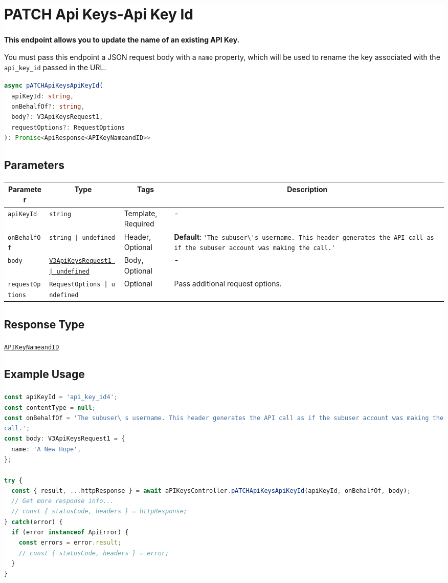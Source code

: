 
# PATCH Api Keys-Api Key Id

**This endpoint allows you to update the name of an existing API Key.**

You must pass this endpoint a JSON request body with a `name` property, which will be used to rename the key associated with the `api_key_id` passed in the URL.

```ts
async pATCHApiKeysApiKeyId(
  apiKeyId: string,
  onBehalfOf?: string,
  body?: V3ApiKeysRequest1,
  requestOptions?: RequestOptions
): Promise<ApiResponse<APIKeyNameandID>>
```

## Parameters

| Parameter | Type | Tags | Description |
|  --- | --- | --- | --- |
| `apiKeyId` | `string` | Template, Required | - |
| `onBehalfOf` | `string \| undefined` | Header, Optional | **Default**: `'The subuser\'s username. This header generates the API call as if the subuser account was making the call.'` |
| `body` | [`V3ApiKeysRequest1 \| undefined`](../../doc/models/v3-api-keys-request-1.md) | Body, Optional | - |
| `requestOptions` | `RequestOptions \| undefined` | Optional | Pass additional request options. |

## Response Type

[`APIKeyNameandID`](../../doc/models/api-key-nameand-id.md)

## Example Usage

```ts
const apiKeyId = 'api_key_id4';
const contentType = null;
const onBehalfOf = 'The subuser\'s username. This header generates the API call as if the subuser account was making the call.';
const body: V3ApiKeysRequest1 = {
  name: 'A New Hope',
};

try {
  const { result, ...httpResponse } = await aPIKeysController.pATCHApiKeysApiKeyId(apiKeyId, onBehalfOf, body);
  // Get more response info...
  // const { statusCode, headers } = httpResponse;
} catch(error) {
  if (error instanceof ApiError) {
    const errors = error.result;
    // const { statusCode, headers } = error;
  }
}
```
